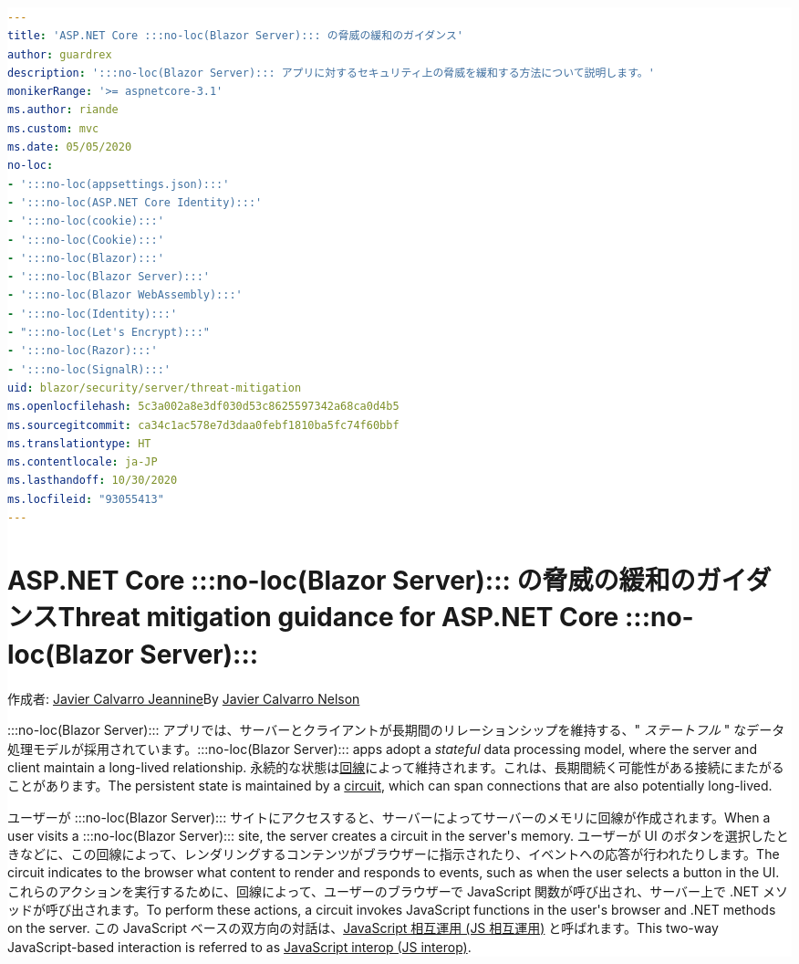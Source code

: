 ```yaml
---
title: 'ASP.NET Core :::no-loc(Blazor Server)::: の脅威の緩和のガイダンス'
author: guardrex
description: ':::no-loc(Blazor Server)::: アプリに対するセキュリティ上の脅威を緩和する方法について説明します。'
monikerRange: '>= aspnetcore-3.1'
ms.author: riande
ms.custom: mvc
ms.date: 05/05/2020
no-loc:
- ':::no-loc(appsettings.json):::'
- ':::no-loc(ASP.NET Core Identity):::'
- ':::no-loc(cookie):::'
- ':::no-loc(Cookie):::'
- ':::no-loc(Blazor):::'
- ':::no-loc(Blazor Server):::'
- ':::no-loc(Blazor WebAssembly):::'
- ':::no-loc(Identity):::'
- ":::no-loc(Let's Encrypt):::"
- ':::no-loc(Razor):::'
- ':::no-loc(SignalR):::'
uid: blazor/security/server/threat-mitigation
ms.openlocfilehash: 5c3a002a8e3df030d53c8625597342a68ca0d4b5
ms.sourcegitcommit: ca34c1ac578e7d3daa0febf1810ba5fc74f60bbf
ms.translationtype: HT
ms.contentlocale: ja-JP
ms.lasthandoff: 10/30/2020
ms.locfileid: "93055413"
---
```

# <a name="threat-mitigation-guidance-for-aspnet-core-no-locblazor-server"></a><span data-ttu-id="74af6-103">ASP.NET Core :::no-loc(Blazor Server)::: の脅威の緩和のガイダンス</span><span class="sxs-lookup"><span data-stu-id="74af6-103">Threat mitigation guidance for ASP.NET Core :::no-loc(Blazor Server):::</span></span>

<span data-ttu-id="74af6-104">作成者: [Javier Calvarro Jeannine](https://github.com/javiercn)</span><span class="sxs-lookup"><span data-stu-id="74af6-104">By [Javier Calvarro Nelson](https://github.com/javiercn)</span></span>

<span data-ttu-id="74af6-105">:::no-loc(Blazor Server)::: アプリでは、サーバーとクライアントが長期間のリレーションシップを維持する、" *ステートフル* " なデータ処理モデルが採用されています。</span><span class="sxs-lookup"><span data-stu-id="74af6-105">:::no-loc(Blazor Server)::: apps adopt a *stateful* data processing model, where the server and client maintain a long-lived relationship.</span></span> <span data-ttu-id="74af6-106">永続的な状態は[回線](xref:blazor/state-management)によって維持されます。これは、長期間続く可能性がある接続にまたがることがあります。</span><span class="sxs-lookup"><span data-stu-id="74af6-106">The persistent state is maintained by a [circuit](xref:blazor/state-management), which can span connections that are also potentially long-lived.</span></span>

<span data-ttu-id="74af6-107">ユーザーが :::no-loc(Blazor Server)::: サイトにアクセスすると、サーバーによってサーバーのメモリに回線が作成されます。</span><span class="sxs-lookup"><span data-stu-id="74af6-107">When a user visits a :::no-loc(Blazor Server)::: site, the server creates a circuit in the server's memory.</span></span> <span data-ttu-id="74af6-108">ユーザーが UI のボタンを選択したときなどに、この回線によって、レンダリングするコンテンツがブラウザーに指示されたり、イベントへの応答が行われたりします。</span><span class="sxs-lookup"><span data-stu-id="74af6-108">The circuit indicates to the browser what content to render and responds to events, such as when the user selects a button in the UI.</span></span> <span data-ttu-id="74af6-109">これらのアクションを実行するために、回線によって、ユーザーのブラウザーで JavaScript 関数が呼び出され、サーバー上で .NET メソッドが呼び出されます。</span><span class="sxs-lookup"><span data-stu-id="74af6-109">To perform these actions, a circuit invokes JavaScript functions in the user's browser and .NET methods on the server.</span></span> <span data-ttu-id="74af6-110">この JavaScript ベースの双方向の対話は、[JavaScript 相互運用 (JS 相互運用)](xref:blazor/call-javascript-from-dotnet) と呼ばれます。</span><span class="sxs-lookup"><span data-stu-id="74af6-110">This two-way JavaScript-based interaction is referred to as [JavaScript interop (JS interop)](xref:blazor/call-javascript-from-dotnet).</span></span>
